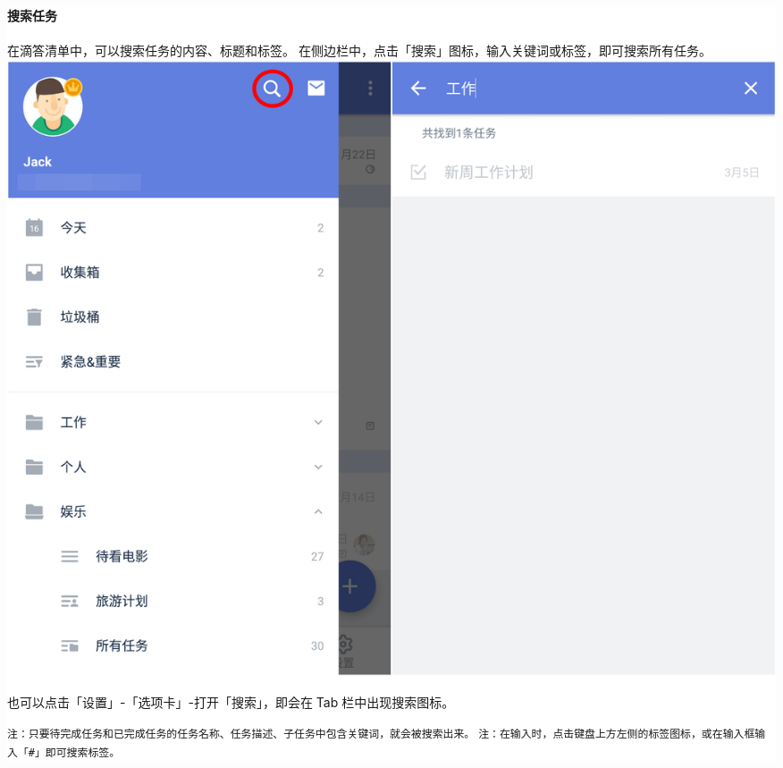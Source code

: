 #### 搜索任务

在滴答清单中，可以搜索任务的内容、标题和标签。 在侧边栏中，点击「搜索」图标，输入关键词或标签，即可搜索所有任务。
![](../images/android/Search%20for.png)

也可以点击「设置」-「选项卡」-打开「搜索」，即会在 Tab 栏中出现搜索图标。

`注：只要待完成任务和已完成任务的任务名称、任务描述、子任务中包含关键词，就会被搜索出来。`
`注：在输入时，点击键盘上方左侧的标签图标，或在输入框输入「#」即可搜索标签。`

